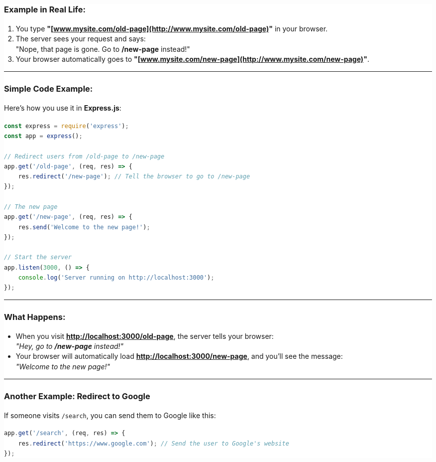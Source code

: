 ### Example in Real Life:

1. You type **"[www.mysite.com/old-page](http://www.mysite.com/old-page)"** in your browser.
2. The server sees your request and says:  
    "Nope, that page is gone. Go to **/new-page** instead!"
3. Your browser automatically goes to **"[www.mysite.com/new-page](http://www.mysite.com/new-page)"**.

---

### Simple Code Example:

Here’s how you use it in **Express.js**:

```javascript
const express = require('express');
const app = express();

// Redirect users from /old-page to /new-page
app.get('/old-page', (req, res) => {
    res.redirect('/new-page'); // Tell the browser to go to /new-page
});

// The new page
app.get('/new-page', (req, res) => {
    res.send('Welcome to the new page!');
});

// Start the server
app.listen(3000, () => {
    console.log('Server running on http://localhost:3000');
});
```

---

### What Happens:

- When you visit **[http://localhost:3000/old-page](http://localhost:3000/old-page)**, the server tells your browser:  
    _"Hey, go to **/new-page** instead!"_
- Your browser will automatically load **[http://localhost:3000/new-page](http://localhost:3000/new-page)**, and you’ll see the message:  
    _"Welcome to the new page!"_

---

### Another Example: Redirect to Google

If someone visits `/search`, you can send them to Google like this:

```javascript
app.get('/search', (req, res) => {
    res.redirect('https://www.google.com'); // Send the user to Google's website
});
```

